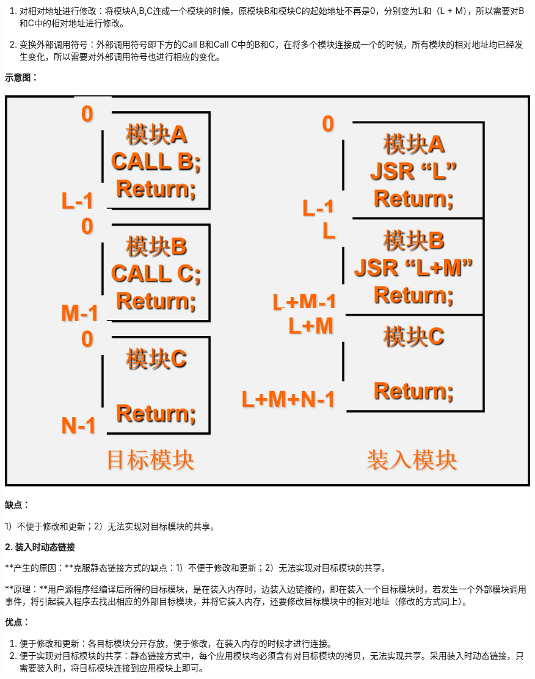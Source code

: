 1. 对相对地址进行修改：将模块A,B,C连成一个模块的时候，原模块B和模块C的起始地址不再是0，分别变为L和（L + M），所以需要对B和C中的相对地址进行修改。

2. 变换外部调用符号：外部调用符号即下方的Call B和Call C中的B和C，在将多个模块连接成一个的时候，所有模块的相对地址均已经发生变化，所以需要对外部调用符号也进行相应的变化。

**示意图：**

![201904184](img/201904184.png)

**缺点：**

1）不便于修改和更新；2）无法实现对目标模块的共享。

**2. 装入时动态链接**

**产生的原因：**克服静态链接方式的缺点：1）不便于修改和更新；2）无法实现对目标模块的共享。

**原理：**用户源程序经编译后所得的目标模块，是在装入内存时，边装入边链接的，即在装入一个目标模块时，若发生一个外部模块调用事件，将引起装入程序去找出相应的外部目标模块，并将它装入内存，还要修改目标模块中的相对地址（修改的方式同上）。

**优点：**

1. 便于修改和更新：各目标模块分开存放，便于修改，在装入内存的时候才进行连接。
2. 便于实现对目标模块的共享：静态链接方式中，每个应用模块均必须含有对目标模块的拷贝，无法实现共享。采用装入时动态链接，只需要装入时，将目标模块连接到应用模块上即可。

